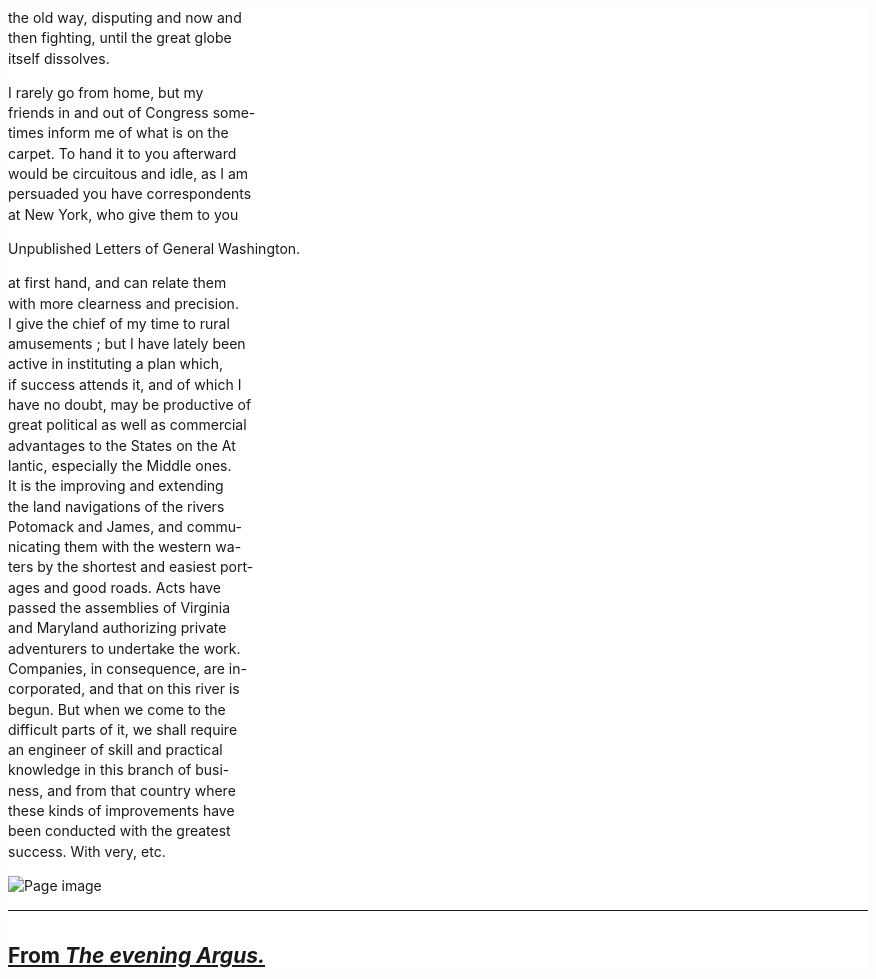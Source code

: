 the old way, disputing and now and  
then fighting, until the great globe  
itself dissolves.  
  
I rarely go from home, but my  
friends in and out of Congress some-  
times inform me of what is on the  
carpet. To hand it to you afterward  
would be circuitous and idle, as I am  
persuaded you have correspondents  
at New York, who give them to you  
  
  
  
Unpublished Letters of General Washington.  
  
at first hand, and can relate them  
with more clearness and precision.  
I give the chief of my time to rural  
amusements ; but I have lately been  
active in instituting a plan which,  
if success attends it, and of which I  
have no doubt, may be productive of  
great political as well as commercial  
advantages to the States on the At  
lantic, especially the Middle ones.  
It is the improving and extending  
the land navigations of the rivers  
Potomack and James, and commu-  
nicating them with the western wa-  
ters by the shortest and easiest port-  
ages and good roads. Acts have  
passed the assemblies of Virginia  
and Maryland authorizing private  
adventurers to undertake the work.  
Companies, in consequence, are in-  
corporated, and that on this river is  
begun. But when we come to the  
difficult parts of it, we shall require  
an engineer of skill and practical  
knowledge in this branch of busi-  
ness, and from that country where  
these kinds of improvements have  
been conducted with the greatest  
success. With very, etc.
</td><td style="width: 50%; max-height: 75%; margin: auto; display: block;">
<img alt="Page image" src="https://iiif.archive.org/image/iiif/2/sim_the-catholic-world-a-monthly-magazine_1867-11_6_32%2Fsim_the-catholic-world-a-monthly-magazine_1867-11_6_32_jp2.zip%2Fsim_the-catholic-world-a-monthly-magazine_1867-11_6_32_jp2%2Fsim_the-catholic-world-a-monthly-magazine_1867-11_6_32_0007.jp2/pct:56.82261208576998,12.456242707117854,35.526315789473685,74.15402567094516/,600/0/default.jpg"/>
</td>
</tr></table>

---

## [From _The evening Argus._](https://www.loc.gov/resource/sn84038628/1867-11-04/ed-1/?sp=2)
